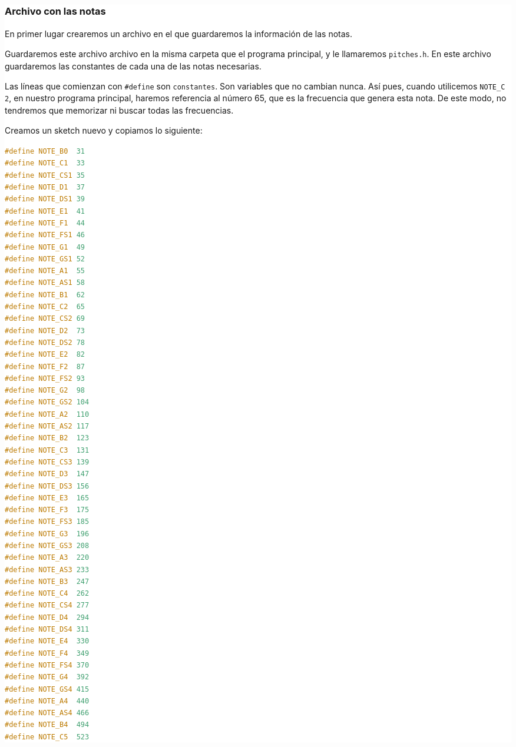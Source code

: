 ### Archivo con las notas

En primer lugar crearemos un archivo en el que guardaremos la información de las notas.

Guardaremos este archivo archivo en la misma carpeta que el programa principal, y le llamaremos ``pitches.h``. En este archivo guardaremos las constantes de cada una de las notas necesarias.

Las líneas que comienzan con ``#define`` son ``constantes``. Son variables que no cambian nunca. Así pues, cuando utilicemos ``NOTE_C2``, en nuestro programa principal, haremos referencia al número 65, que es la frecuencia que genera esta nota. De este modo, no tendremos que memorizar ni buscar todas las frecuencias.

Creamos un sketch nuevo y copiamos lo siguiente:

```c
#define NOTE_B0  31
#define NOTE_C1  33
#define NOTE_CS1 35
#define NOTE_D1  37
#define NOTE_DS1 39
#define NOTE_E1  41
#define NOTE_F1  44
#define NOTE_FS1 46
#define NOTE_G1  49
#define NOTE_GS1 52
#define NOTE_A1  55
#define NOTE_AS1 58
#define NOTE_B1  62
#define NOTE_C2  65
#define NOTE_CS2 69
#define NOTE_D2  73
#define NOTE_DS2 78
#define NOTE_E2  82
#define NOTE_F2  87
#define NOTE_FS2 93
#define NOTE_G2  98
#define NOTE_GS2 104
#define NOTE_A2  110
#define NOTE_AS2 117
#define NOTE_B2  123
#define NOTE_C3  131
#define NOTE_CS3 139
#define NOTE_D3  147
#define NOTE_DS3 156
#define NOTE_E3  165
#define NOTE_F3  175
#define NOTE_FS3 185
#define NOTE_G3  196
#define NOTE_GS3 208
#define NOTE_A3  220
#define NOTE_AS3 233
#define NOTE_B3  247
#define NOTE_C4  262
#define NOTE_CS4 277
#define NOTE_D4  294
#define NOTE_DS4 311
#define NOTE_E4  330
#define NOTE_F4  349
#define NOTE_FS4 370
#define NOTE_G4  392
#define NOTE_GS4 415
#define NOTE_A4  440
#define NOTE_AS4 466
#define NOTE_B4  494
#define NOTE_C5  523
```